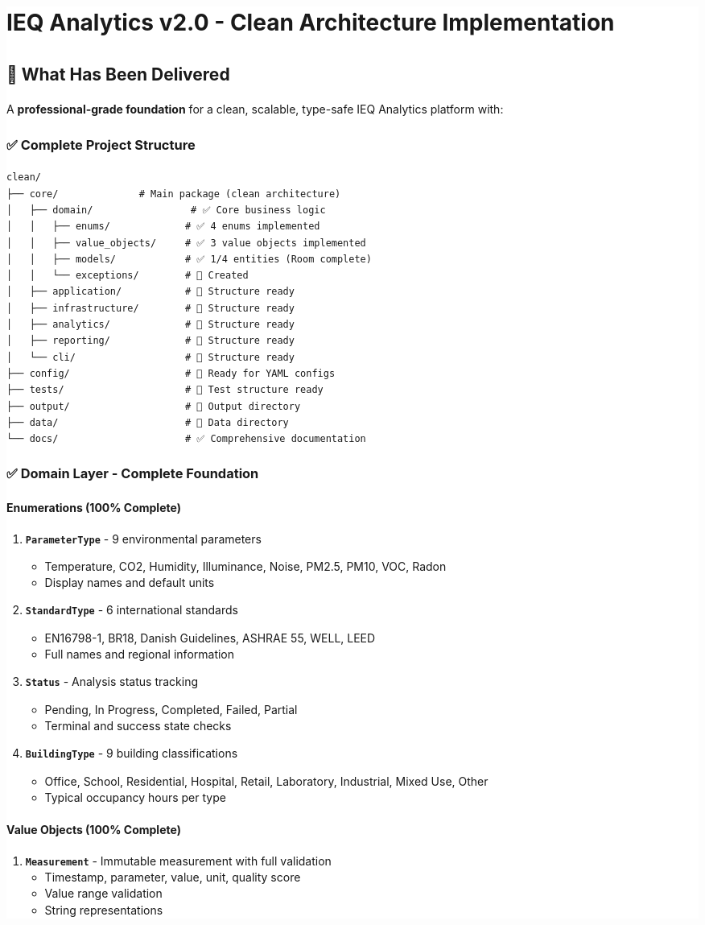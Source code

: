 # IEQ Analytics v2.0 - Clean Architecture Implementation

## 🎯 What Has Been Delivered

A **professional-grade foundation** for a clean, scalable, type-safe IEQ Analytics platform with:

### ✅ Complete Project Structure
```
clean/
├── core/              # Main package (clean architecture)
│   ├── domain/                 # ✅ Core business logic
│   │   ├── enums/             # ✅ 4 enums implemented
│   │   ├── value_objects/     # ✅ 3 value objects implemented
│   │   ├── models/            # ✅ 1/4 entities (Room complete)
│   │   └── exceptions/        # 📁 Created
│   ├── application/           # 📁 Structure ready
│   ├── infrastructure/        # 📁 Structure ready
│   ├── analytics/             # 📁 Structure ready
│   ├── reporting/             # 📁 Structure ready
│   └── cli/                   # 📁 Structure ready
├── config/                    # 📁 Ready for YAML configs
├── tests/                     # 📁 Test structure ready
├── output/                    # 📁 Output directory
├── data/                      # 📁 Data directory
└── docs/                      # ✅ Comprehensive documentation
```

### ✅ Domain Layer - Complete Foundation

#### Enumerations (100% Complete)
1. **`ParameterType`** - 9 environmental parameters
   - Temperature, CO2, Humidity, Illuminance, Noise, PM2.5, PM10, VOC, Radon
   - Display names and default units

2. **`StandardType`** - 6 international standards
   - EN16798-1, BR18, Danish Guidelines, ASHRAE 55, WELL, LEED
   - Full names and regional information

3. **`Status`** - Analysis status tracking
   - Pending, In Progress, Completed, Failed, Partial
   - Terminal and success state checks

4. **`BuildingType`** - 9 building classifications
   - Office, School, Residential, Hospital, Retail, Laboratory, Industrial, Mixed Use, Other
   - Typical occupancy hours per type

#### Value Objects (100% Complete)
1. **`Measurement`** - Immutable measurement with full validation
   - Timestamp, parameter, value, unit, quality score
   - Value range validation
   - String representations
